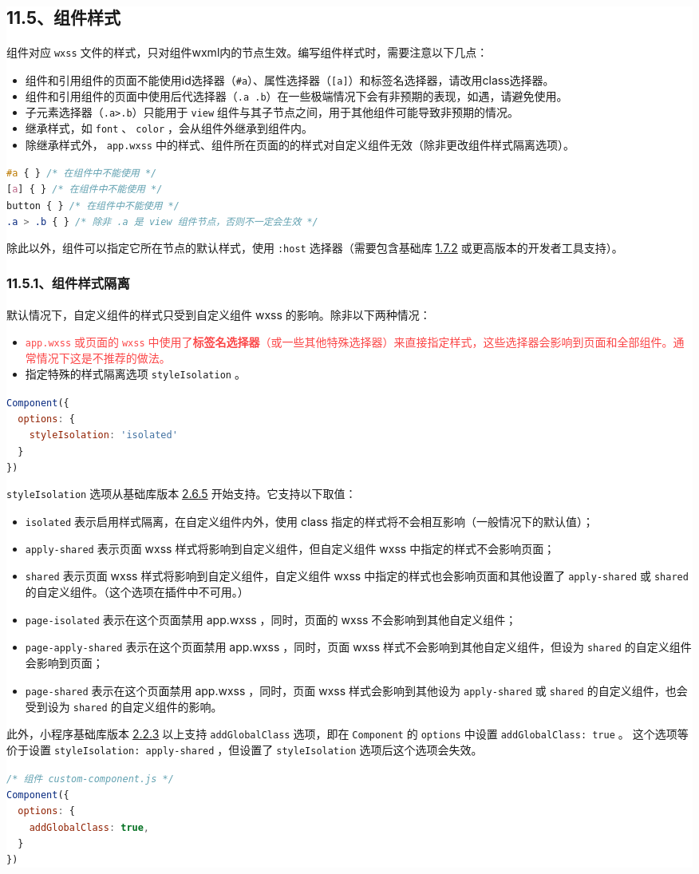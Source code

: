 ## 11.5、组件样式

组件对应 `wxss` 文件的样式，只对组件wxml内的节点生效。编写组件样式时，需要注意以下几点：

- 组件和引用组件的页面不能使用id选择器（`#a`）、属性选择器（`[a]`）和标签名选择器，请改用class选择器。
- 组件和引用组件的页面中使用后代选择器（`.a .b`）在一些极端情况下会有非预期的表现，如遇，请避免使用。
- 子元素选择器（`.a>.b`）只能用于 `view` 组件与其子节点之间，用于其他组件可能导致非预期的情况。
- 继承样式，如 `font` 、 `color` ，会从组件外继承到组件内。
- 除继承样式外， `app.wxss` 中的样式、组件所在页面的的样式对自定义组件无效（除非更改组件样式隔离选项）。

```css
#a { } /* 在组件中不能使用 */
[a] { } /* 在组件中不能使用 */
button { } /* 在组件中不能使用 */
.a > .b { } /* 除非 .a 是 view 组件节点，否则不一定会生效 */
```

除此以外，组件可以指定它所在节点的默认样式，使用 `:host` 选择器（需要包含基础库 [1.7.2](https://developers.weixin.qq.com/miniprogram/dev/framework/compatibility.html) 或更高版本的开发者工具支持）。

### 11.5.1、组件样式隔离

默认情况下，自定义组件的样式只受到自定义组件 wxss 的影响。除非以下两种情况：

- <font color="#fb4748">`app.wxss` 或页面的 `wxss` 中使用了**标签名选择器**（或一些其他特殊选择器）来直接指定样式，这些选择器会影响到页面和全部组件。通常情况下这是不推荐的做法。</font>
- 指定特殊的样式隔离选项 `styleIsolation` 。

```js
Component({
  options: {
    styleIsolation: 'isolated'
  }
})
```

`styleIsolation` 选项从基础库版本 [2.6.5](https://developers.weixin.qq.com/miniprogram/dev/framework/compatibility.html) 开始支持。它支持以下取值：

- `isolated` 表示启用样式隔离，在自定义组件内外，使用 class 指定的样式将不会相互影响（一般情况下的默认值）；
- `apply-shared` 表示页面 wxss 样式将影响到自定义组件，但自定义组件 wxss 中指定的样式不会影响页面；
- `shared` 表示页面 wxss 样式将影响到自定义组件，自定义组件 wxss 中指定的样式也会影响页面和其他设置了 `apply-shared` 或 `shared` 的自定义组件。（这个选项在插件中不可用。）

- `page-isolated` 表示在这个页面禁用 app.wxss ，同时，页面的 wxss 不会影响到其他自定义组件；
- `page-apply-shared` 表示在这个页面禁用 app.wxss ，同时，页面 wxss 样式不会影响到其他自定义组件，但设为 `shared` 的自定义组件会影响到页面；
- `page-shared` 表示在这个页面禁用 app.wxss ，同时，页面 wxss 样式会影响到其他设为 `apply-shared` 或 `shared` 的自定义组件，也会受到设为 `shared` 的自定义组件的影响。

此外，小程序基础库版本 [2.2.3](https://developers.weixin.qq.com/miniprogram/dev/framework/compatibility.html) 以上支持 `addGlobalClass` 选项，即在 `Component` 的 `options` 中设置 `addGlobalClass: true` 。 这个选项等价于设置 `styleIsolation: apply-shared` ，但设置了 `styleIsolation` 选项后这个选项会失效。

```js
/* 组件 custom-component.js */
Component({
  options: {
    addGlobalClass: true,
  }
})
```
